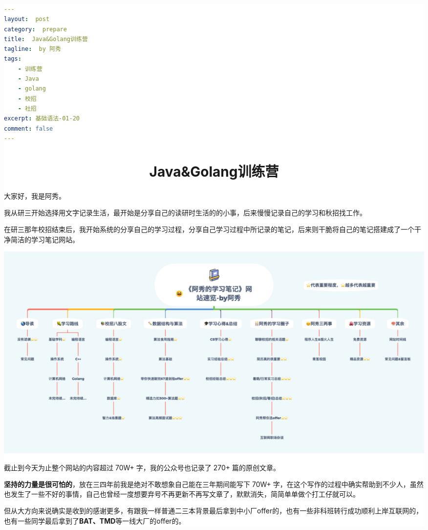 ```yaml
---
layout:  post
category:  prepare
title:  Java&Golang训练营
tagline:  by 阿秀
tags:
    - 训练营
    - Java
    - golang
    - 校招
    - 社招
excerpt: 基础语法-01-20
comment: false
---
```


<h1 align="center">Java&Golang训练营</h1>

大家好，我是阿秀。

我从研三开始选择用文字记录生活，最开始是分享自己的读研时生活的的小事，后来慢慢记录自己的学习和秋招找工作。

在研三那年校招结束后，我开始系统的分享自己的学习过程，分享自己学习过程中所记录的笔记，后来则干脆将自己的笔记搭建成了一个干净简洁的学习笔记网站。

![](./java_go.assets/640-20250323205050582.png)

截止到今天为止整个网站的内容超过 70W+ 字，我的公众号也记录了  270+ 篇的原创文章。

**坚持的力量是很可怕的**，放在三四年前我是绝对不敢想象自己能在三年期间能写下 70W+ 字，在这个写作的过程中确实帮助到不少人，虽然也发生了一些不好的事情，自己也曾经一度想要弃号不再更新不再写文章了，默默消失，简简单单做个打工仔就可以。

但从大方向来说确实是收到的感谢更多，有跟我一样普通二三本背景最后拿到中小厂offer的，也有一些非科班转行成功顺利上岸互联网的，也有一些同学最后拿到了**BAT、TMD**等一线大厂的offer的。

